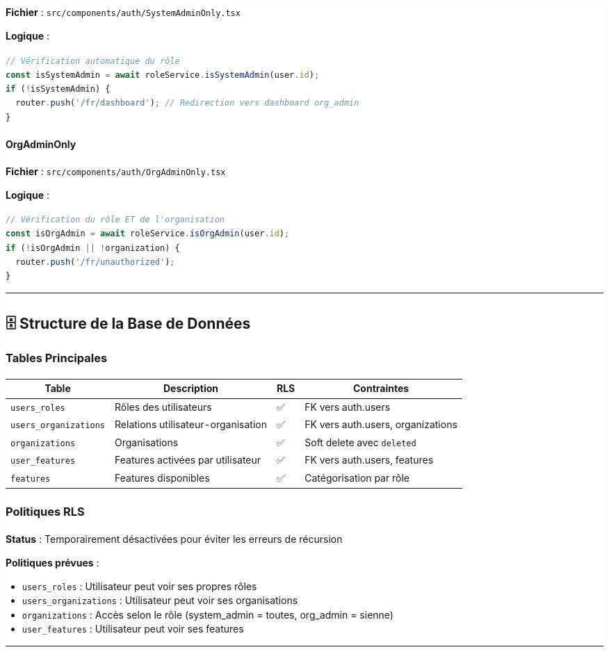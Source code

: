 **Fichier** : `src/components/auth/SystemAdminOnly.tsx`

**Logique** :

```typescript
// Vérification automatique du rôle
const isSystemAdmin = await roleService.isSystemAdmin(user.id);
if (!isSystemAdmin) {
  router.push('/fr/dashboard'); // Redirection vers dashboard org_admin
}
```

#### OrgAdminOnly

**Fichier** : `src/components/auth/OrgAdminOnly.tsx`

**Logique** :

```typescript
// Vérification du rôle ET de l'organisation
const isOrgAdmin = await roleService.isOrgAdmin(user.id);
if (!isOrgAdmin || !organization) {
  router.push('/fr/unauthorized');
}
```

---

## 🗄️ Structure de la Base de Données

### Tables Principales

| Table                 | Description                        | RLS | Contraintes                       |
| --------------------- | ---------------------------------- | --- | --------------------------------- |
| `users_roles`         | Rôles des utilisateurs             | ✅  | FK vers auth.users                |
| `users_organizations` | Relations utilisateur-organisation | ✅  | FK vers auth.users, organizations |
| `organizations`       | Organisations                      | ✅  | Soft delete avec `deleted`        |
| `user_features`       | Features activées par utilisateur  | ✅  | FK vers auth.users, features      |
| `features`            | Features disponibles               | ✅  | Catégorisation par rôle           |

### Politiques RLS

**Status** : Temporairement désactivées pour éviter les erreurs de récursion

**Politiques prévues** :

- `users_roles` : Utilisateur peut voir ses propres rôles
- `users_organizations` : Utilisateur peut voir ses organisations
- `organizations` : Accès selon le rôle (system_admin = toutes, org_admin = sienne)
- `user_features` : Utilisateur peut voir ses features

---
